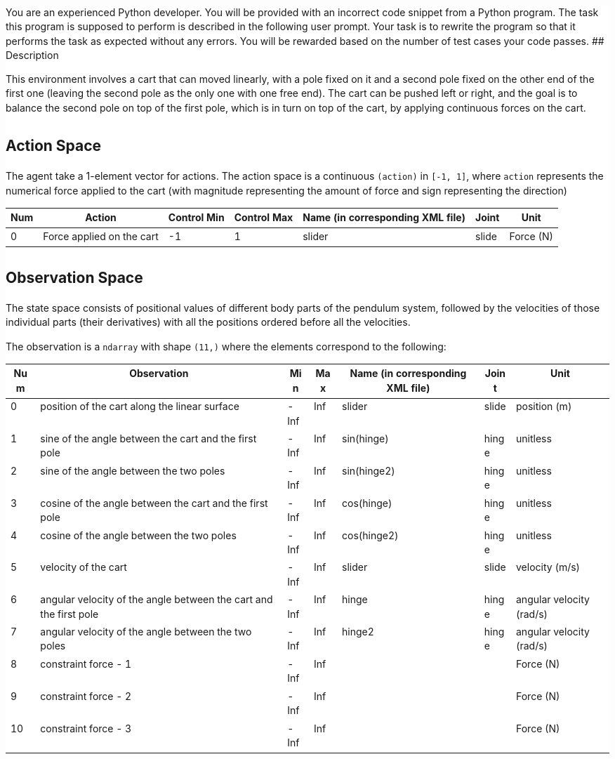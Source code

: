 <system>
You are an experienced Python developer. You will be provided with an incorrect code snippet from a Python program. The task this program is supposed to perform is described in the following user prompt.
Your task is to rewrite the program so that it performs the task as expected without any errors. You will be rewarded based on the number of test cases your code passes.
</system>

<user>
## Description

This environment involves a cart that can
moved linearly, with a pole fixed on it and a second pole fixed on the other end of the first one
(leaving the second pole as the only one with one free end). The cart can be pushed left or right,
and the goal is to balance the second pole on top of the first pole, which is in turn on top of the
cart, by applying continuous forces on the cart.

## Action Space
The agent take a 1-element vector for actions.
The action space is a continuous `(action)` in `[-1, 1]`, where `action` represents the
numerical force applied to the cart (with magnitude representing the amount of force and
sign representing the direction)

| Num | Action                    | Control Min | Control Max | Name (in corresponding XML file) | Joint | Unit      |
|-----|---------------------------|-------------|-------------|----------------------------------|-------|-----------|
| 0   | Force applied on the cart | -1          | 1           | slider                           | slide | Force (N) |

## Observation Space

The state space consists of positional values of different body parts of the pendulum system,
followed by the velocities of those individual parts (their derivatives) with all the
positions ordered before all the velocities.

The observation is a `ndarray` with shape `(11,)` where the elements correspond to the following:

| Num | Observation                                                       | Min  | Max | Name (in corresponding XML file) | Joint | Unit                     |
| --- | ----------------------------------------------------------------- | ---- | --- | -------------------------------- | ----- | ------------------------ |
| 0   | position of the cart along the linear surface                     | -Inf | Inf | slider                           | slide | position (m)             |
| 1   | sine of the angle between the cart and the first pole             | -Inf | Inf | sin(hinge)                       | hinge | unitless                 |
| 2   | sine of the angle between the two poles                           | -Inf | Inf | sin(hinge2)                      | hinge | unitless                 |
| 3   | cosine of the angle between the cart and the first pole           | -Inf | Inf | cos(hinge)                       | hinge | unitless                 |
| 4   | cosine of the angle between the two poles                         | -Inf | Inf | cos(hinge2)                      | hinge | unitless                 |
| 5   | velocity of the cart                                              | -Inf | Inf | slider                           | slide | velocity (m/s)           |
| 6   | angular velocity of the angle between the cart and the first pole | -Inf | Inf | hinge                            | hinge | angular velocity (rad/s) |
| 7   | angular velocity of the angle between the two poles               | -Inf | Inf | hinge2                           | hinge | angular velocity (rad/s) |
| 8   | constraint force - 1                                              | -Inf | Inf |                                  |       | Force (N)                |
| 9   | constraint force - 2                                              | -Inf | Inf |                                  |       | Force (N)                |
| 10  | constraint force - 3                                              | -Inf | Inf |                                  |       | Force (N)                |
